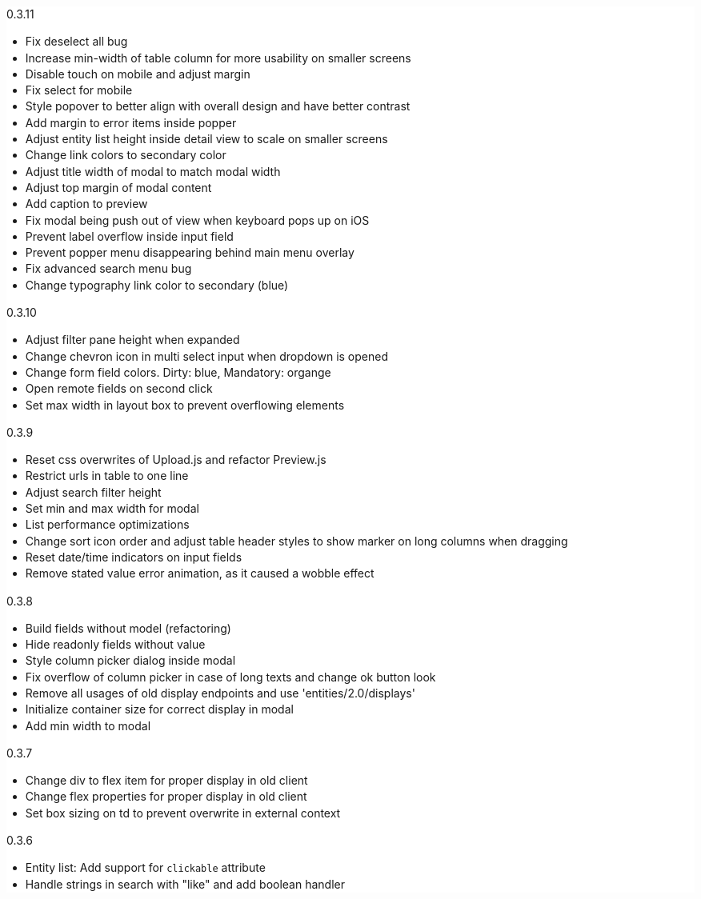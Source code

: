 0.3.11
- Fix deselect all bug
- Increase min-width of table column for more usability on smaller screens
- Disable touch on mobile and adjust margin
- Fix select for mobile
- Style popover to better align with overall design and have better contrast
- Add margin to error items inside popper
- Adjust entity list height inside detail view to scale on smaller screens
- Change link colors to secondary color
- Adjust title width of modal to match modal width
- Adjust top margin of modal content
- Add caption to preview
- Fix modal being push out of view when keyboard pops up on iOS
- Prevent label overflow inside input field
- Prevent popper menu disappearing behind main menu overlay
- Fix advanced search menu bug
- Change typography link color to secondary (blue)

0.3.10
- Adjust filter pane height when expanded
- Change chevron icon in multi select input when dropdown is opened
- Change form field colors. Dirty: blue, Mandatory: organge
- Open remote fields on second click
- Set max width in layout box to prevent overflowing elements

0.3.9
- Reset css overwrites of Upload.js and refactor Preview.js
- Restrict urls in table to one line
- Adjust search filter height
- Set min and max width for modal
- List performance optimizations
- Change sort icon order and adjust table header styles to show marker on long columns when dragging
- Reset date/time indicators on input fields
- Remove stated value error animation, as it caused a wobble effect

0.3.8
- Build fields without model (refactoring)
- Hide readonly fields without value
- Style column picker dialog inside modal
- Fix overflow of column picker in case of long texts and change ok button look
- Remove all usages of old display endpoints and use 'entities/2.0/displays'
- Initialize container size for correct display in modal
- Add min width to modal

0.3.7
- Change div to flex item for proper display in old client
- Change flex properties for proper display in old client
- Set box sizing on td to prevent overwrite in external context

0.3.6
- Entity list: Add support for `clickable` attribute
- Handle strings in search with "like" and add boolean handler
